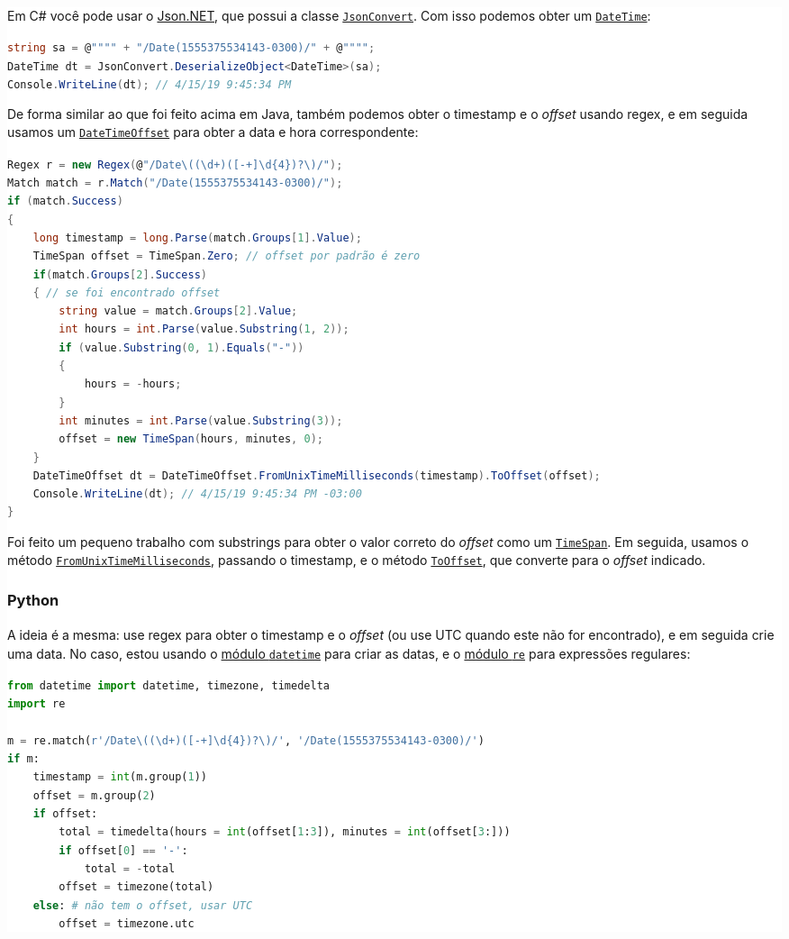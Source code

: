 Em C# você pode usar o [Json.NET](https://www.newtonsoft.com/json), que possui a classe [`JsonConvert`](https://www.newtonsoft.com/json/help/html/SerializingJSON.htm#JsonConvert). Com isso podemos obter um [`DateTime`](https://docs.microsoft.com/en-us/dotnet/api/system.datetime?view=netframework-4.8):

```c#
string sa = @"""" + "/Date(1555375534143-0300)/" + @"""";
DateTime dt = JsonConvert.DeserializeObject<DateTime>(sa);
Console.WriteLine(dt); // 4/15/19 9:45:34 PM
```

De forma similar ao que foi feito acima em Java, também podemos obter o timestamp e o _offset_ usando regex, e em seguida usamos um [`DateTimeOffset`](https://docs.microsoft.com/en-us/dotnet/api/system.datetimeoffset?view=netframework-4.8) para obter a data e hora correspondente:

```c#
Regex r = new Regex(@"/Date\((\d+)([-+]\d{4})?\)/");
Match match = r.Match("/Date(1555375534143-0300)/");
if (match.Success)
{
    long timestamp = long.Parse(match.Groups[1].Value);
    TimeSpan offset = TimeSpan.Zero; // offset por padrão é zero
    if(match.Groups[2].Success)
    { // se foi encontrado offset
        string value = match.Groups[2].Value;
        int hours = int.Parse(value.Substring(1, 2));
        if (value.Substring(0, 1).Equals("-"))
        {
            hours = -hours;
        }
        int minutes = int.Parse(value.Substring(3));
        offset = new TimeSpan(hours, minutes, 0);
    }
    DateTimeOffset dt = DateTimeOffset.FromUnixTimeMilliseconds(timestamp).ToOffset(offset);
    Console.WriteLine(dt); // 4/15/19 9:45:34 PM -03:00
}
```

Foi feito um pequeno trabalho com substrings para obter o valor correto do _offset_ como um [`TimeSpan`](https://docs.microsoft.com/en-us/dotnet/api/system.timespan?view=netframework-4.8). Em seguida, usamos o método [`FromUnixTimeMilliseconds`](https://docs.microsoft.com/en-us/dotnet/api/system.datetimeoffset.fromunixtimemilliseconds?view=netframework-4.8), passando o timestamp, e o método [`ToOffset`](https://docs.microsoft.com/en-us/dotnet/api/system.datetimeoffset.tooffset?view=netframework-4.8), que converte para o _offset_ indicado.

### Python

A ideia é a mesma: use regex para obter o timestamp e o _offset_ (ou use UTC quando este não for encontrado), e em seguida crie uma data. No caso, estou usando o [módulo `datetime`](https://docs.python.org/3.6/library/datetime.html) para criar as datas, e o [módulo `re`](https://docs.python.org/3.6/library/re.html) para expressões regulares:

```python
from datetime import datetime, timezone, timedelta
import re

m = re.match(r'/Date\((\d+)([-+]\d{4})?\)/', '/Date(1555375534143-0300)/')
if m:
    timestamp = int(m.group(1))
    offset = m.group(2)
    if offset:
        total = timedelta(hours = int(offset[1:3]), minutes = int(offset[3:]))
        if offset[0] == '-':
            total = -total
        offset = timezone(total)
    else: # não tem o offset, usar UTC
        offset = timezone.utc
```